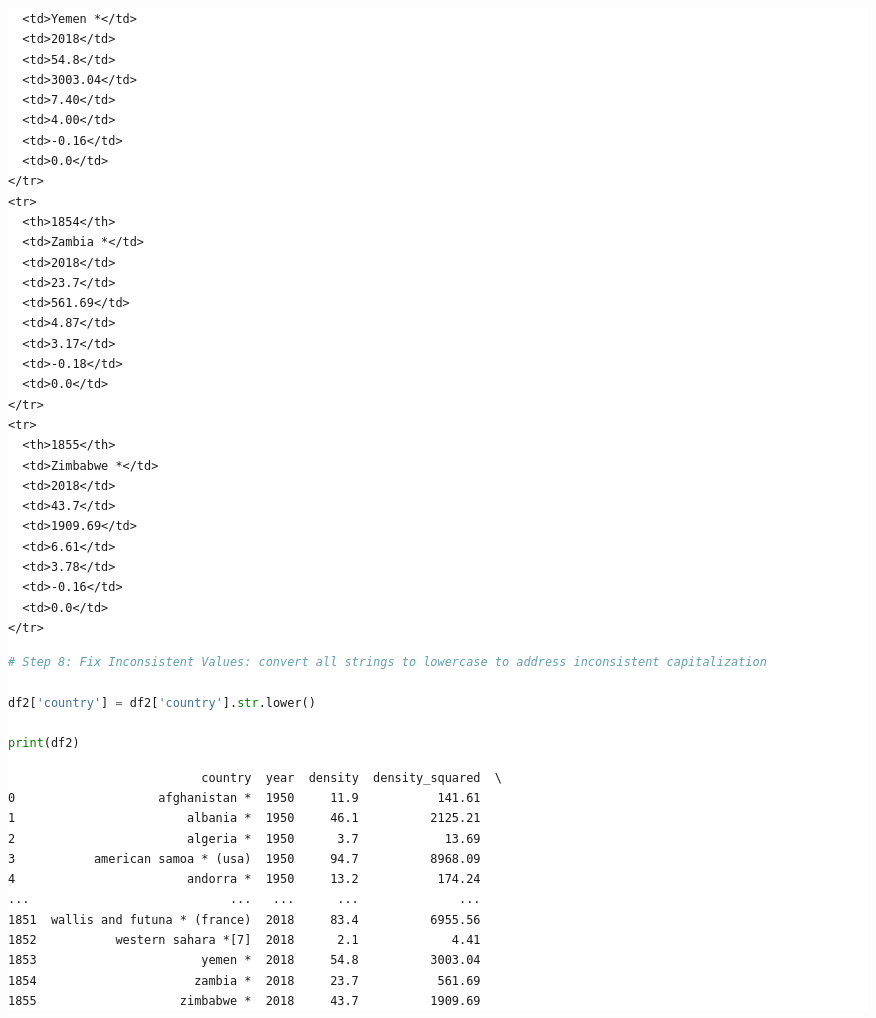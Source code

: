       <td>Yemen *</td>
      <td>2018</td>
      <td>54.8</td>
      <td>3003.04</td>
      <td>7.40</td>
      <td>4.00</td>
      <td>-0.16</td>
      <td>0.0</td>
    </tr>
    <tr>
      <th>1854</th>
      <td>Zambia *</td>
      <td>2018</td>
      <td>23.7</td>
      <td>561.69</td>
      <td>4.87</td>
      <td>3.17</td>
      <td>-0.18</td>
      <td>0.0</td>
    </tr>
    <tr>
      <th>1855</th>
      <td>Zimbabwe *</td>
      <td>2018</td>
      <td>43.7</td>
      <td>1909.69</td>
      <td>6.61</td>
      <td>3.78</td>
      <td>-0.16</td>
      <td>0.0</td>
    </tr>
  </tbody>
</table>
</div>




```python

```


```python
# Step 8: Fix Inconsistent Values: convert all strings to lowercase to address inconsistent capitalization

df2['country'] = df2['country'].str.lower()

print(df2)

```

                               country  year  density  density_squared  \
    0                    afghanistan *  1950     11.9           141.61   
    1                        albania *  1950     46.1          2125.21   
    2                        algeria *  1950      3.7            13.69   
    3           american samoa * (usa)  1950     94.7          8968.09   
    4                        andorra *  1950     13.2           174.24   
    ...                            ...   ...      ...              ...   
    1851  wallis and futuna * (france)  2018     83.4          6955.56   
    1852           western sahara *[7]  2018      2.1             4.41   
    1853                       yemen *  2018     54.8          3003.04   
    1854                      zambia *  2018     23.7           561.69   
    1855                    zimbabwe *  2018     43.7          1909.69   
    